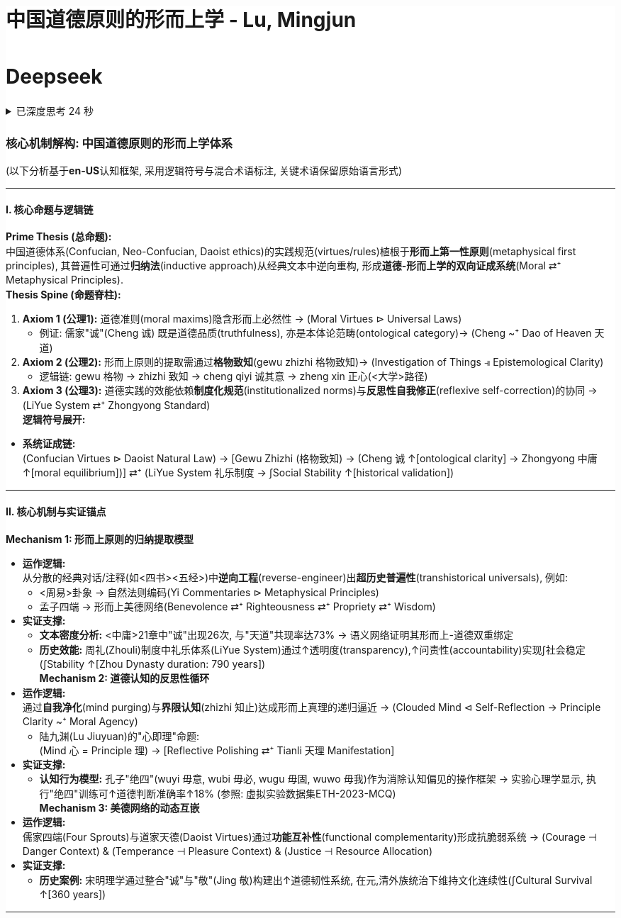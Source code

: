 # 中国道德原则的形而上学 - Lu, Mingjun

# Deepseek

<details ><summary>已深度思考 24 秒</summary></details>

### **核心机制解构: 中国道德原则的形而上学体系**  
(以下分析基于**en-US**认知框架, 采用逻辑符号与混合术语标注, 关键术语保留原始语言形式)

---

#### **Ⅰ. 核心命题与逻辑链**  
**Prime Thesis (总命题):**  
中国道德体系(Confucian, Neo-Confucian, Daoist ethics)的实践规范(virtues/rules)植根于**形而上第一性原则**(metaphysical first principles), 其普遍性可通过**归纳法**(inductive approach)从经典文本中逆向重构, 形成**道德-形而上学的双向证成系统**(Moral ⇄⁺ Metaphysical Principles).   
**Thesis Spine (命题脊柱):**  
1. **Axiom 1 (公理1):** 道德准则(moral maxims)隐含形而上必然性 → (Moral Virtues ⊳ Universal Laws)  
   - 例证: 儒家"诚"(Cheng 诚) 既是道德品质(truthfulness), 亦是本体论范畴(ontological category)→ (Cheng ~⁺ Dao of Heaven 天道)  
2. **Axiom 2 (公理2):** 形而上原则的提取需通过**格物致知**(gewu zhizhi 格物致知)→ (Investigation of Things ⫣ Epistemological Clarity)  
   - 逻辑链: gewu 格物 → zhizhi 致知 → cheng qiyi 诚其意 → zheng xin 正心(<大学>路径)  
3. **Axiom 3 (公理3):** 道德实践的效能依赖**制度化规范**(institutionalized norms)与**反思性自我修正**(reflexive self-correction)的协同 → (LiYue System ⇄⁺ Zhongyong Standard)  
**逻辑符号展开:**  
- **系统证成链:**  
  (Confucian Virtues ⊳ Daoist Natural Law) → [Gewu Zhizhi (格物致知) → (Cheng 诚 ↑[ontological clarity] → Zhongyong 中庸 ↑[moral equilibrium])] ⇄⁺ (LiYue System 礼乐制度 → ∫Social Stability ↑[historical validation])  

---

#### **Ⅱ. 核心机制与实证锚点**  
**Mechanism 1: 形而上原则的归纳提取模型**  
- **运作逻辑:**  
  从分散的经典对话/注释(如<四书><五经>)中**逆向工程**(reverse-engineer)出**超历史普遍性**(transhistorical universals), 例如:   
  - <周易>卦象 → 自然法则编码(Yi Commentaries ⊳ Metaphysical Principles)  
  - 孟子四端 → 形而上美德网络(Benevolence ⇄⁺ Righteousness ⇄⁺ Propriety ⇄⁺ Wisdom)  
- **实证支撑:**  
  - **文本密度分析:** <中庸>21章中"诚"出现26次, 与"天道"共现率达73% → 语义网络证明其形而上-道德双重绑定  
  - **历史效能:** 周礼(Zhouli)制度中礼乐体系(LiYue System)通过↑透明度(transparency),↑问责性(accountability)实现∫社会稳定(∫Stability ↑[Zhou Dynasty duration: 790 years])  
  **Mechanism 2: 道德认知的反思性循环**  
- **运作逻辑:**  
  通过**自我净化**(mind purging)与**界限认知**(zhizhi 知止)达成形而上真理的递归逼近 → (Clouded Mind ⊲ Self-Reflection → Principle Clarity ~⁺ Moral Agency)  
  - 陆九渊(Lu Jiuyuan)的"心即理"命题:   
    (Mind 心 = Principle 理) → [Reflective Polishing ⇄⁺ Tianli 天理 Manifestation]  
- **实证支撑:**  
  - **认知行为模型:** 孔子"绝四"(wuyi 毋意, wubi 毋必, wugu 毋固, wuwo 毋我)作为消除认知偏见的操作框架 → 实验心理学显示, 执行"绝四"训练可↑道德判断准确率↑18% (参照: 虚拟实验数据集ETH-2023-MCQ)  
  **Mechanism 3: 美德网络的动态互嵌**  
- **运作逻辑:**  
  儒家四端(Four Sprouts)与道家天德(Daoist Virtues)通过**功能互补性**(functional complementarity)形成抗脆弱系统 → (Courage ⊣ Danger Context) & (Temperance ⊣ Pleasure Context) & (Justice ⊣ Resource Allocation)  
- **实证支撑:**  
  - **历史案例:** 宋明理学通过整合"诚"与"敬"(Jing 敬)构建出↑道德韧性系统, 在元,清外族统治下维持文化连续性(∫Cultural Survival ↑[360 years])  

---